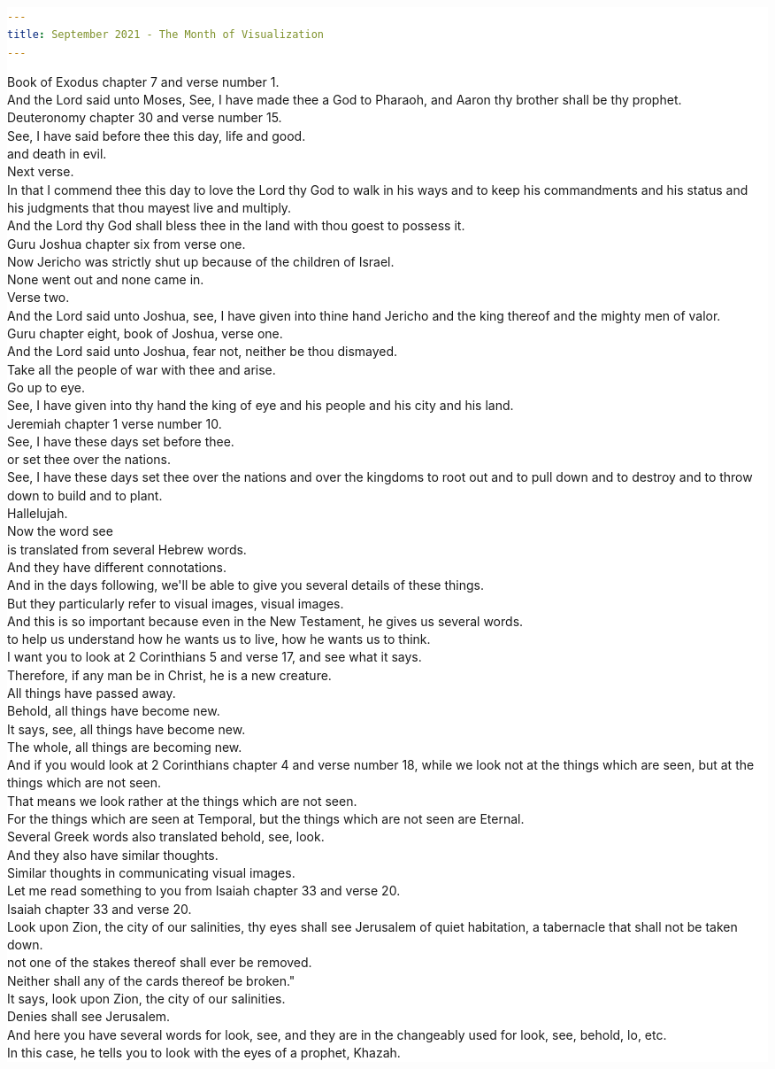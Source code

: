 ```yaml
---
title: September 2021 - The Month of Visualization
---
```

 Book of Exodus chapter 7 and verse number 1.  
And the Lord said unto Moses, See, I have made thee a God to Pharaoh, and Aaron thy brother shall be thy prophet.  
Deuteronomy chapter 30 and verse number 15.  
See, I have said before thee this day, life and good.  
 and death in evil.  
Next verse.  
In that I commend thee this day to love the Lord thy God to walk in his ways and to keep his commandments and his status and his judgments that thou mayest live and multiply.  
And the Lord thy God shall bless thee in the land with thou goest to possess it.  
 Guru Joshua chapter six from verse one.  
Now Jericho was strictly shut up because of the children of Israel.  
None went out and none came in.  
Verse two.  
And the Lord said unto Joshua, see, I have given into thine hand Jericho and the king thereof and the mighty men of valor.  
Guru chapter eight, book of Joshua, verse one.  
 And the Lord said unto Joshua, fear not, neither be thou dismayed.  
Take all the people of war with thee and arise.  
Go up to eye.  
See, I have given into thy hand the king of eye and his people and his city and his land.  
Jeremiah chapter 1 verse number 10.  
See, I have these days set before thee.  
 or set thee over the nations.  
See, I have these days set thee over the nations and over the kingdoms to root out and to pull down and to destroy and to throw down to build and to plant.  
Hallelujah.  
Now the word see  
 is translated from several Hebrew words.  
And they have different connotations.  
And in the days following, we'll be able to give you several details of these things.  
 But they particularly refer to visual images, visual images.  
And this is so important because even in the New Testament, he gives us several words.  
 to help us understand how he wants us to live, how he wants us to think.  
I want you to look at 2 Corinthians 5 and verse 17, and see what it says.  
Therefore, if any man be in Christ, he is a new creature.  
All things have passed away.  
Behold, all things have become new.  
It says, see, all things have become new.  
 The whole, all things are becoming new.  
And if you would look at 2 Corinthians chapter 4 and verse number 18, while we look not at the things which are seen, but at the things which are not seen.  
That means we look rather at the things which are not seen.  
 For the things which are seen at Temporal, but the things which are not seen are Eternal.  
Several Greek words also translated behold, see, look.  
And they also have similar thoughts.  
Similar thoughts in communicating visual images.  
 Let me read something to you from Isaiah chapter 33 and verse 20.  
Isaiah chapter 33 and verse 20.  
Look upon Zion, the city of our salinities, thy eyes shall see Jerusalem of quiet habitation, a tabernacle that shall not be taken down.  
 not one of the stakes thereof shall ever be removed.  
Neither shall any of the cards thereof be broken."  
It says, look upon Zion, the city of our salinities.  
Denies shall see Jerusalem.  
And here you have several words for look, see, and they are in the changeably used for look, see, behold, lo, etc.  
 In this case, he tells you to look with the eyes of a prophet, Khazah.  
